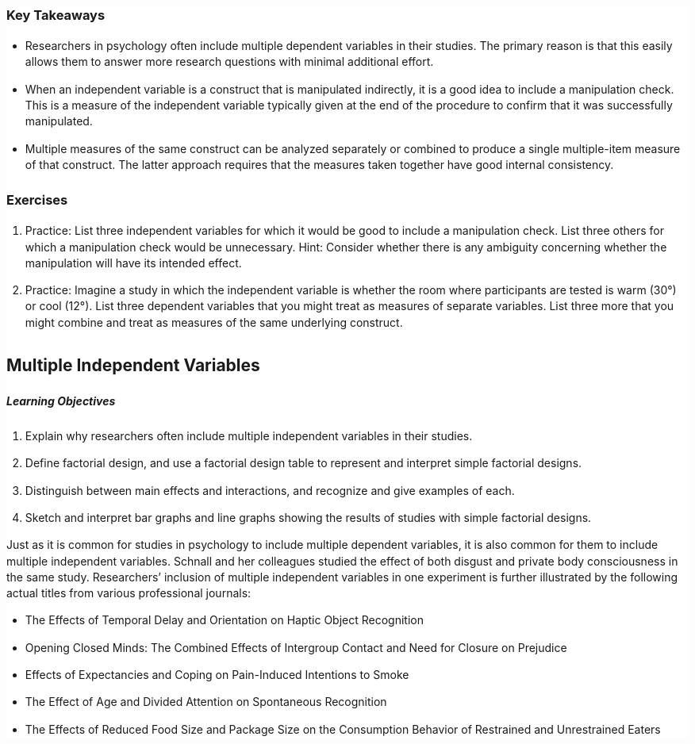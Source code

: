 ### Key Takeaways

-   Researchers in psychology often include multiple dependent variables in their studies. The primary reason is that this easily allows them to answer more research questions with minimal additional effort.

-   When an independent variable is a construct that is manipulated indirectly, it is a good idea to include a manipulation check. This is a measure of the independent variable typically given at the end of the procedure to confirm that it was successfully manipulated.

-   Multiple measures of the same construct can be analyzed separately or combined to produce a single multiple-item measure of that construct. The latter approach requires that the measures taken together have good internal consistency.

### Exercises

1.  Practice: List three independent variables for which it would be good to include a manipulation check. List three others for which a manipulation check would be unnecessary. Hint: Consider whether there is any ambiguity concerning whether the manipulation will have its intended effect.

2.  Practice: Imagine a study in which the independent variable is whether the room where participants are tested is warm (30°) or cool (12°). List three dependent variables that you might treat as measures of separate variables. List three more that you might combine and treat as measures of the same underlying construct.

## Multiple Independent Variables

##### Learning Objectives

1.  Explain why researchers often include multiple independent variables in their studies.

2.  Define factorial design, and use a factorial design table to represent and interpret simple factorial designs.

3.  Distinguish between main effects and interactions, and recognize and give examples of each.

4.  Sketch and interpret bar graphs and line graphs showing the results of studies with simple factorial designs.

Just as it is common for studies in psychology to include multiple dependent variables, it is also common for them to include multiple independent variables. Schnall and her colleagues studied the effect of both disgust and private body consciousness in the same study. Researchers’ inclusion of multiple independent variables in one experiment is further illustrated by the following actual titles from various professional journals:

-   The Effects of Temporal Delay and Orientation on Haptic Object Recognition

-   Opening Closed Minds: The Combined Effects of Intergroup Contact and Need for Closure on Prejudice

-   Effects of Expectancies and Coping on Pain-Induced Intentions to Smoke

-   The Effect of Age and Divided Attention on Spontaneous Recognition

-   The Effects of Reduced Food Size and Package Size on the Consumption Behavior of Restrained and Unrestrained Eaters
